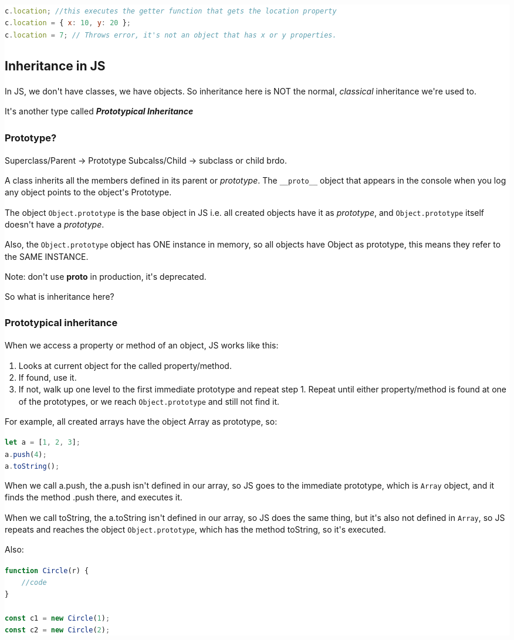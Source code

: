 ``` js
c.location; //this executes the getter function that gets the location property
c.location = { x: 10, y: 20 };
c.location = 7; // Throws error, it's not an object that has x or y properties.
```

## Inheritance in JS
In JS, we don't have classes, we have objects.
So inheritance here is NOT the normal, *classical* inheritance we're used to.

It's another type called ***Prototypical Inheritance*** <br/>


### Prototype?
Superclass/Parent -> Prototype
Subcalss/Child -> subclass or child brdo.

A class inherits all the members defined in its parent or *prototype*.
The ```__proto__``` object that appears in the console when you log any object points to the object's Prototype.

The object ```Object.prototype``` is the base object in JS i.e. all created objects have it as *prototype*, and ```Object.prototype``` itself doesn't have a *prototype*.

Also, the ```Object.prototype``` object has ONE instance in memory, so all objects have Object as prototype, this means they refer to the SAME INSTANCE.

Note: don't use __proto__ in production, it's deprecated.

So what is inheritance here?

### Prototypical inheritance
When we access a property or method of an object, JS works like this:
1. Looks at current object for the called property/method.
2. If found, use it.
3. If not, walk up one level to the first immediate prototype and repeat step 1.
Repeat until either property/method is found at one of the prototypes, or we reach ```Object.prototype``` and still not find it.

For example, all created arrays have the object Array as prototype, so:
``` js
let a = [1, 2, 3];
a.push(4);
a.toString();
```
When we call a.push, the a.push isn't defined in our array, so JS goes to the immediate prototype, which is ```Array``` object, and it finds the method .push there, and executes it.

When we call toString, the a.toString isn't defined in our array, so JS does the same thing, but it's also not defined in ```Array```, so JS repeats and reaches the object ```Object.prototype```, which has the method toString, so it's executed.

Also:
``` js
function Circle(r) {
	//code
}

const c1 = new Circle(1);
const c2 = new Circle(2);
```

